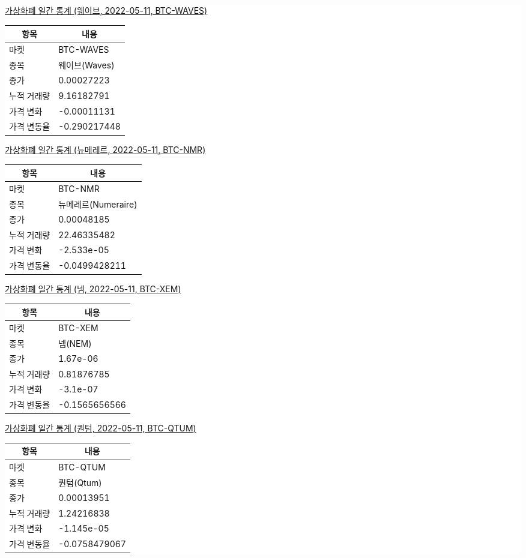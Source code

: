 
[가상화폐 일간 통계 (웨이브, 2022-05-11, BTC-WAVES)](BTC-WAVES-daily-candle-10days.html)

|항목|내용|
|--|--|
|마켓|BTC-WAVES|
|종목|웨이브(Waves)|
|종가|0.00027223|
|누적 거래량|9.16182791|
|가격 변화|-0.00011131|
|가격 변동율|-0.290217448|


[가상화폐 일간 통계 (뉴메레르, 2022-05-11, BTC-NMR)](BTC-NMR-daily-candle-10days.html)

|항목|내용|
|--|--|
|마켓|BTC-NMR|
|종목|뉴메레르(Numeraire)|
|종가|0.00048185|
|누적 거래량|22.46335482|
|가격 변화|-2.533e-05|
|가격 변동율|-0.0499428211|


[가상화폐 일간 통계 (넴, 2022-05-11, BTC-XEM)](BTC-XEM-daily-candle-10days.html)

|항목|내용|
|--|--|
|마켓|BTC-XEM|
|종목|넴(NEM)|
|종가|1.67e-06|
|누적 거래량|0.81876785|
|가격 변화|-3.1e-07|
|가격 변동율|-0.1565656566|


[가상화폐 일간 통계 (퀀텀, 2022-05-11, BTC-QTUM)](BTC-QTUM-daily-candle-10days.html)

|항목|내용|
|--|--|
|마켓|BTC-QTUM|
|종목|퀀텀(Qtum)|
|종가|0.00013951|
|누적 거래량|1.24216838|
|가격 변화|-1.145e-05|
|가격 변동율|-0.0758479067|
